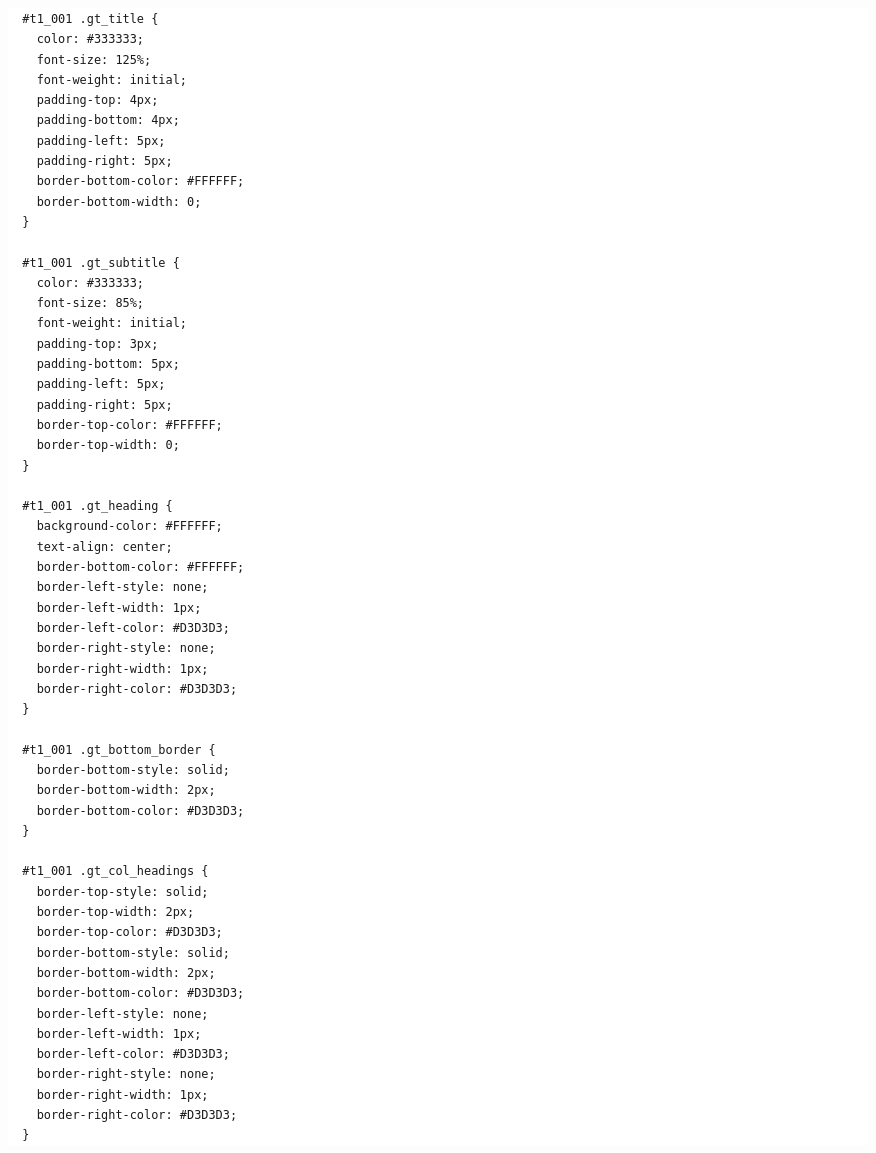       #t1_001 .gt_title {
        color: #333333;
        font-size: 125%;
        font-weight: initial;
        padding-top: 4px;
        padding-bottom: 4px;
        padding-left: 5px;
        padding-right: 5px;
        border-bottom-color: #FFFFFF;
        border-bottom-width: 0;
      }
      
      #t1_001 .gt_subtitle {
        color: #333333;
        font-size: 85%;
        font-weight: initial;
        padding-top: 3px;
        padding-bottom: 5px;
        padding-left: 5px;
        padding-right: 5px;
        border-top-color: #FFFFFF;
        border-top-width: 0;
      }
      
      #t1_001 .gt_heading {
        background-color: #FFFFFF;
        text-align: center;
        border-bottom-color: #FFFFFF;
        border-left-style: none;
        border-left-width: 1px;
        border-left-color: #D3D3D3;
        border-right-style: none;
        border-right-width: 1px;
        border-right-color: #D3D3D3;
      }
      
      #t1_001 .gt_bottom_border {
        border-bottom-style: solid;
        border-bottom-width: 2px;
        border-bottom-color: #D3D3D3;
      }
      
      #t1_001 .gt_col_headings {
        border-top-style: solid;
        border-top-width: 2px;
        border-top-color: #D3D3D3;
        border-bottom-style: solid;
        border-bottom-width: 2px;
        border-bottom-color: #D3D3D3;
        border-left-style: none;
        border-left-width: 1px;
        border-left-color: #D3D3D3;
        border-right-style: none;
        border-right-width: 1px;
        border-right-color: #D3D3D3;
      }
      